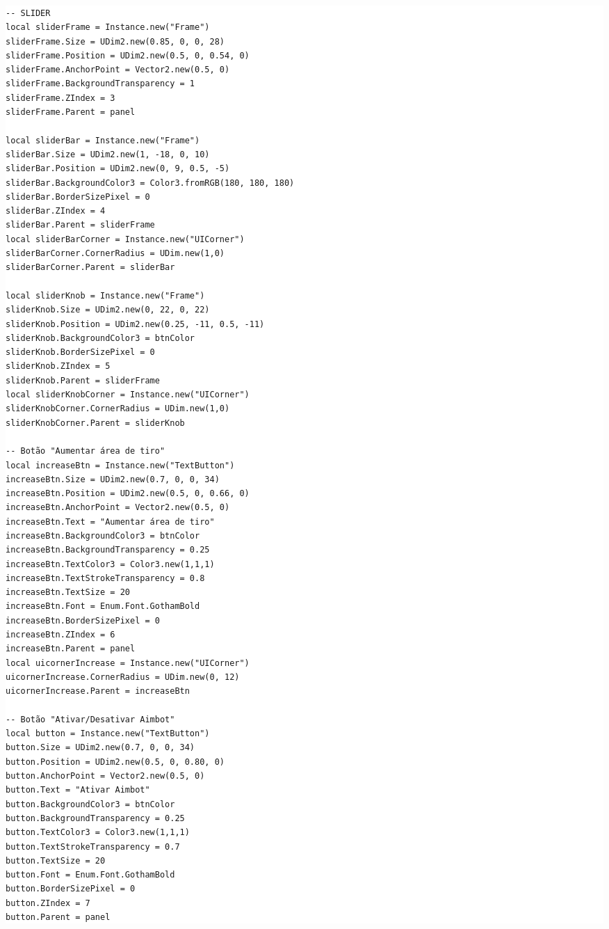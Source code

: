     -- SLIDER
    local sliderFrame = Instance.new("Frame")
    sliderFrame.Size = UDim2.new(0.85, 0, 0, 28)
    sliderFrame.Position = UDim2.new(0.5, 0, 0.54, 0)
    sliderFrame.AnchorPoint = Vector2.new(0.5, 0)
    sliderFrame.BackgroundTransparency = 1
    sliderFrame.ZIndex = 3
    sliderFrame.Parent = panel

    local sliderBar = Instance.new("Frame")
    sliderBar.Size = UDim2.new(1, -18, 0, 10)
    sliderBar.Position = UDim2.new(0, 9, 0.5, -5)
    sliderBar.BackgroundColor3 = Color3.fromRGB(180, 180, 180)
    sliderBar.BorderSizePixel = 0
    sliderBar.ZIndex = 4
    sliderBar.Parent = sliderFrame
    local sliderBarCorner = Instance.new("UICorner")
    sliderBarCorner.CornerRadius = UDim.new(1,0)
    sliderBarCorner.Parent = sliderBar

    local sliderKnob = Instance.new("Frame")
    sliderKnob.Size = UDim2.new(0, 22, 0, 22)
    sliderKnob.Position = UDim2.new(0.25, -11, 0.5, -11)
    sliderKnob.BackgroundColor3 = btnColor
    sliderKnob.BorderSizePixel = 0
    sliderKnob.ZIndex = 5
    sliderKnob.Parent = sliderFrame
    local sliderKnobCorner = Instance.new("UICorner")
    sliderKnobCorner.CornerRadius = UDim.new(1,0)
    sliderKnobCorner.Parent = sliderKnob

    -- Botão "Aumentar área de tiro"
    local increaseBtn = Instance.new("TextButton")
    increaseBtn.Size = UDim2.new(0.7, 0, 0, 34)
    increaseBtn.Position = UDim2.new(0.5, 0, 0.66, 0)
    increaseBtn.AnchorPoint = Vector2.new(0.5, 0)
    increaseBtn.Text = "Aumentar área de tiro"
    increaseBtn.BackgroundColor3 = btnColor
    increaseBtn.BackgroundTransparency = 0.25
    increaseBtn.TextColor3 = Color3.new(1,1,1)
    increaseBtn.TextStrokeTransparency = 0.8
    increaseBtn.TextSize = 20
    increaseBtn.Font = Enum.Font.GothamBold
    increaseBtn.BorderSizePixel = 0
    increaseBtn.ZIndex = 6
    increaseBtn.Parent = panel
    local uicornerIncrease = Instance.new("UICorner")
    uicornerIncrease.CornerRadius = UDim.new(0, 12)
    uicornerIncrease.Parent = increaseBtn

    -- Botão "Ativar/Desativar Aimbot"
    local button = Instance.new("TextButton")
    button.Size = UDim2.new(0.7, 0, 0, 34)
    button.Position = UDim2.new(0.5, 0, 0.80, 0)
    button.AnchorPoint = Vector2.new(0.5, 0)
    button.Text = "Ativar Aimbot"
    button.BackgroundColor3 = btnColor
    button.BackgroundTransparency = 0.25
    button.TextColor3 = Color3.new(1,1,1)
    button.TextStrokeTransparency = 0.7
    button.TextSize = 20
    button.Font = Enum.Font.GothamBold
    button.BorderSizePixel = 0
    button.ZIndex = 7
    button.Parent = panel